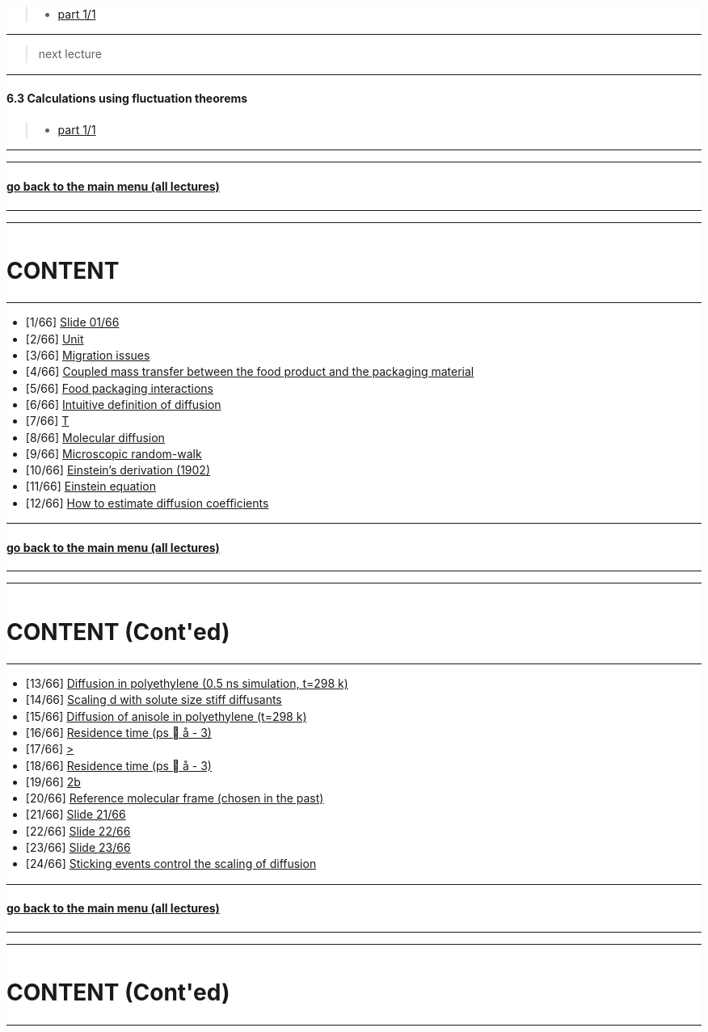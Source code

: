 > *  [part 1/1](./../../../../../lectures/html/specialized/S6/U6.1/part1.html)
___
> next lecture
___
####  6.3 Calculations using fluctuation theorems

> *  [part 1/1](./../../../../../lectures/html/specialized/S6/U6.3/part1.html)
___


---
#### [go back to the main menu (all lectures)](./../../../../../lectures/html/index.html)
---
---
# CONTENT
---
*  [1/66] [Slide 01/66](#/1)
*  [2/66] [Unit](#/2)
*  [3/66] [Migration issues](#/3)
*  [4/66] [Coupled mass transfer between the food product and the packaging material](#/4)
*  [5/66] [Food packaging interactions](#/5)
*  [6/66] [Intuitive definition of diffusion](#/6)
*  [7/66] [T](#/7)
*  [8/66] [Molecular diffusion](#/8)
*  [9/66] [Microscopic random-walk](#/9)
*  [10/66] [Einstein’s derivation (1902)](#/10)
*  [11/66] [Einstein equation](#/11)
*  [12/66] [How to estimate diffusion coefficients](#/12)
---
#### [go back to the main menu (all lectures)](./../../../../../lectures/html/index.html)
---
---
# CONTENT (Cont'ed)
---
*  [13/66] [Diffusion in polyethylene (0.5 ns simulation, t=298 k)](#/13)
*  [14/66] [Scaling d with solute size stiff diffusants](#/14)
*  [15/66] [Diffusion of anisole in polyethylene (t=298 k)](#/15)
*  [16/66] [Residence time (ps  å - 3)](#/16)
*  [17/66] [&gt;](#/17)
*  [18/66] [Residence time (ps  å - 3)](#/18)
*  [19/66] [2b](#/19)
*  [20/66] [Reference molecular frame (chosen in the past)](#/20)
*  [21/66] [Slide 21/66](#/21)
*  [22/66] [Slide 22/66](#/22)
*  [23/66] [Slide 23/66](#/23)
*  [24/66] [Sticking events control the scaling of diffusion](#/24)
---
#### [go back to the main menu (all lectures)](./../../../../../lectures/html/index.html)
---
---
# CONTENT (Cont'ed)
---